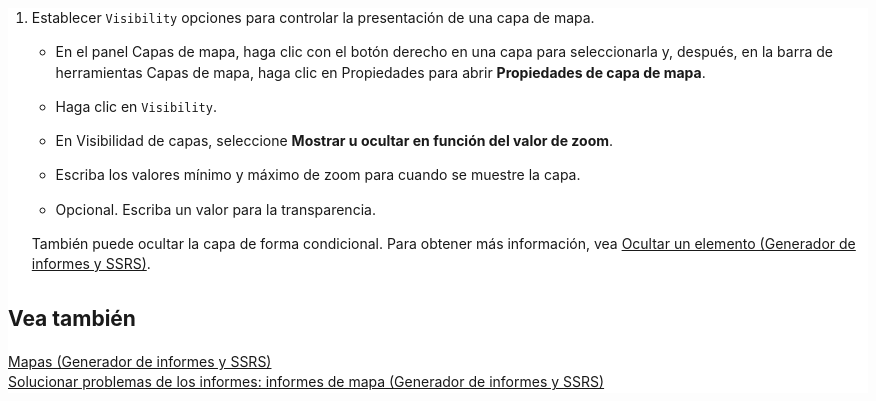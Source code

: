 1.  Establecer `Visibility` opciones para controlar la presentación de una capa de mapa.  
  
    -   En el panel Capas de mapa, haga clic con el botón derecho en una capa para seleccionarla y, después, en la barra de herramientas Capas de mapa, haga clic en Propiedades para abrir **Propiedades de capa de mapa**.  
  
    -   Haga clic en `Visibility`.  
  
    -   En Visibilidad de capas, seleccione **Mostrar u ocultar en función del valor de zoom**.  
  
    -   Escriba los valores mínimo y máximo de zoom para cuando se muestre la capa.  
  
    -   Opcional. Escriba un valor para la transparencia.  
  
     También puede ocultar la capa de forma condicional. Para obtener más información, vea [Ocultar un elemento &#40;Generador de informes y SSRS&#41;](../report-builder/hide-an-item-report-builder-and-ssrs.md).  

## <a name="see-also"></a>Vea también  
 [Mapas &#40;Generador de informes y SSRS&#41;](maps-report-builder-and-ssrs.md)   
 [Solucionar problemas de los informes: informes de mapa &#40;Generador de informes y SSRS&#41;](troubleshoot-reports-map-reports-report-builder-and-ssrs.md)  
